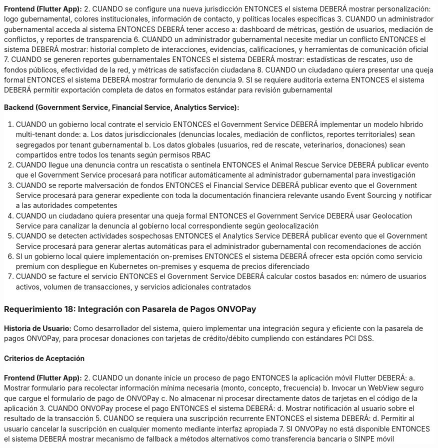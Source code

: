 **Frontend (Flutter App):** 2. CUANDO se configure una nueva jurisdicción ENTONCES el sistema DEBERÁ mostrar personalización: logo gubernamental, colores institucionales, información de contacto, y políticas locales específicas 3. CUANDO un administrador gubernamental acceda al sistema ENTONCES DEBERÁ tener acceso a: dashboard de métricas, gestión de usuarios, mediación de conflictos, y reportes de transparencia 6. CUANDO un administrador gubernamental necesite mediar un conflicto ENTONCES el sistema DEBERÁ mostrar: historial completo de interacciones, evidencias, calificaciones, y herramientas de comunicación oficial 7. CUANDO se generen reportes gubernamentales ENTONCES el sistema DEBERÁ mostrar: estadísticas de rescates, uso de fondos públicos, efectividad de la red, y métricas de satisfacción ciudadana 8. CUANDO un ciudadano quiera presentar una queja formal ENTONCES el sistema DEBERÁ mostrar formulario de denuncia 9. SI se requiere auditoría externa ENTONCES el sistema DEBERÁ permitir exportación completa de datos en formatos estándar para revisión gubernamental

**Backend (Government Service, Financial Service, Analytics Service):**

1. CUANDO un gobierno local contrate el servicio ENTONCES el Government Service DEBERÁ implementar un modelo híbrido multi-tenant donde:
   a. Los datos jurisdiccionales (denuncias locales, mediación de conflictos, reportes territoriales) sean segregados por tenant gubernamental
   b. Los datos globales (usuarios, red de rescate, veterinarios, donaciones) sean compartidos entre todos los tenants según permisos RBAC
2. CUANDO llegue una denuncia contra un rescatista o sentinela ENTONCES el Animal Rescue Service DEBERÁ publicar evento que el Government Service procesará para notificar automáticamente al administrador gubernamental para investigación
3. CUANDO se reporte malversación de fondos ENTONCES el Financial Service DEBERÁ publicar evento que el Government Service procesará para generar expediente con toda la documentación financiera relevante usando Event Sourcing y notificar a las autoridades competentes
4. CUANDO un ciudadano quiera presentar una queja formal ENTONCES el Government Service DEBERÁ usar Geolocation Service para canalizar la denuncia al gobierno local correspondiente según geolocalización
5. CUANDO se detecten actividades sospechosas ENTONCES el Analytics Service DEBERÁ publicar evento que el Government Service procesará para generar alertas automáticas para el administrador gubernamental con recomendaciones de acción
6. SI un gobierno local quiere implementación on-premises ENTONCES el sistema DEBERÁ ofrecer esta opción como servicio premium con despliegue en Kubernetes on-premises y esquema de precios diferenciado
7. CUANDO se facture el servicio ENTONCES el Government Service DEBERÁ calcular costos basados en: número de usuarios activos, volumen de transacciones, y servicios adicionales contratados

### Requerimiento 18: Integración con Pasarela de Pagos ONVOPay

**Historia de Usuario:** Como desarrollador del sistema, quiero implementar una integración segura y eficiente con la pasarela de pagos ONVOPay, para procesar donaciones con tarjetas de crédito/débito cumpliendo con estándares PCI DSS.

#### Criterios de Aceptación

**Frontend (Flutter App):** 2. CUANDO un donante inicie un proceso de pago ENTONCES la aplicación móvil Flutter DEBERÁ:
a. Mostrar formulario para recolectar información mínima necesaria (monto, concepto, frecuencia)
b. Invocar un WebView seguro que cargue el formulario de pago de ONVOPay
c. No almacenar ni procesar directamente datos de tarjetas en el código de la aplicación 3. CUANDO ONVOPay procese el pago ENTONCES el sistema DEBERÁ:
d. Mostrar notificación al usuario sobre el resultado de la transacción 5. CUANDO se requiera una suscripción recurrente ENTONCES el sistema DEBERÁ:
d. Permitir al usuario cancelar la suscripción en cualquier momento mediante interfaz apropiada 7. SI ONVOPay no está disponible ENTONCES el sistema DEBERÁ mostrar mecanismo de fallback a métodos alternativos como transferencia bancaria o SINPE móvil
